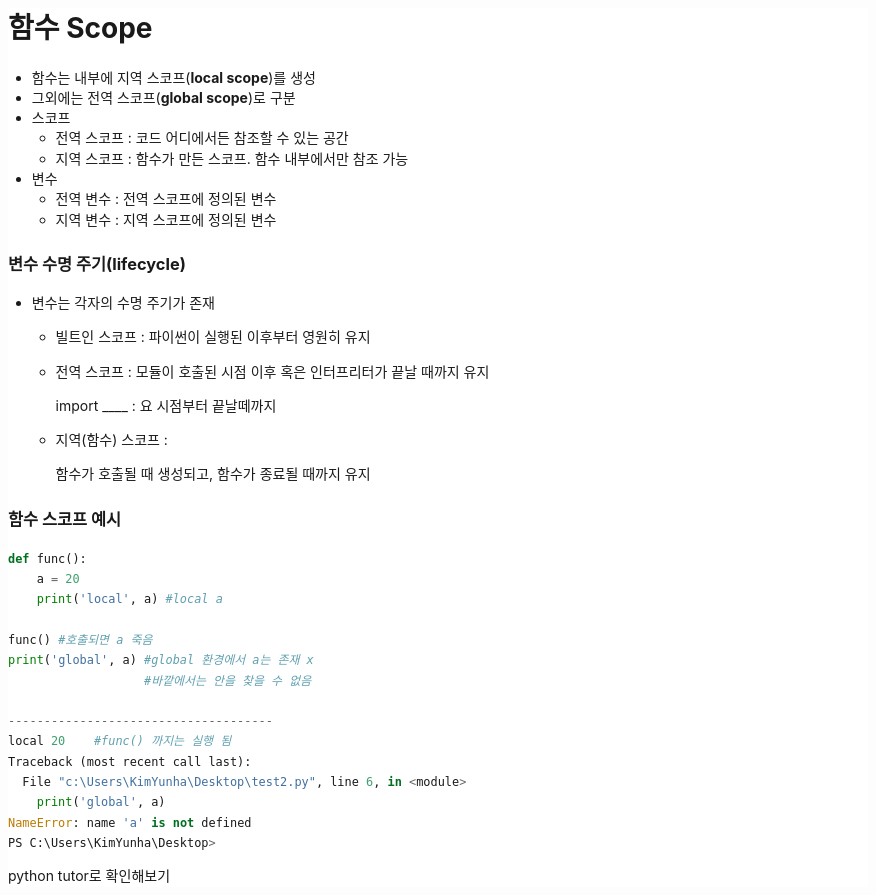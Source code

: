 













# 함수 Scope

- 함수는 내부에 지역 스코프(**local scope**)를 생성
- 그외에는 전역 스코프(**global scope**)로 구분
- 스코프
  - 전역 스코프 : 코드 어디에서든 참조할 수 있는 공간
  - 지역 스코프 : 함수가 만든 스코프. 함수 내부에서만 참조 가능
- 변수
  - 전역 변수 : 전역 스코프에 정의된 변수
  - 지역 변수 : 지역 스코프에 정의된 변수

### 변수 수명 주기(lifecycle)

- 변수는 각자의 수명 주기가 존재

  - 빌트인 스코프 : 파이썬이 실행된 이후부터 영원히 유지

  - 전역 스코프 : 모듈이 호출된 시점 이후 혹은 인터프리터가 끝날 때까지 유지

    import ____ : 요 시점부터 끝날떼까지

  - 지역(함수) 스코프 :

    함수가 호출될 때 생성되고, 함수가 종료될 때까지 유지

### 함수 스코프 예시

```python
def func():
    a = 20
    print('local', a) #local a
   
func() #호출되면 a 죽음
print('global', a) #global 환경에서 a는 존재 x
				   #바깥에서는 안을 찾을 수 없음

-------------------------------------
local 20 	#func() 까지는 실행 됨
Traceback (most recent call last):
  File "c:\Users\KimYunha\Desktop\test2.py", line 6, in <module>
    print('global', a)
NameError: name 'a' is not defined
PS C:\Users\KimYunha\Desktop> 
```

python tutor로 확인해보기
